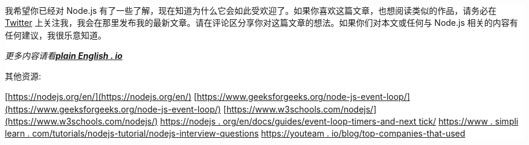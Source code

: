 我希望你已经对 Node.js 有了一些了解，现在知道为什么它会如此受欢迎了。如果你喜欢这篇文章，也想阅读类似的作品，请务必在 [Twitter](https://twitter.com/RahilSarvaiya) 上关注我，我会在那里发布我的最新文章。请在评论区分享你对这篇文章的想法。如果你们对本文或任何与 Node.js 相关的内容有任何建议，我很乐意知道。

*更多内容请看*[***plain English . io***](https://plainenglish.io/)

其他资源:

[https://nodejs.org/en/](https://nodejs.org/en/)
[https://www.geeksforgeeks.org/node-js-event-loop/](https://www.geeksforgeeks.org/node-js-event-loop/)
[https://www.w3schools.com/nodejs/](https://www.w3schools.com/nodejs/)
[https://nodejs . org/en/docs/guides/event-loop-timers-and-next tick/](https://nodejs.org/en/docs/guides/event-loop-timers-and-nexttick/) [](https://nodejs.org/en/docs/guides/event-loop-timers-and-nexttick/) [https://www . simpli learn . com/tutorials/nodejs-tutorial/nodejs-interview-questions](https://www.simplilearn.com/tutorials/nodejs-tutorial/nodejs-interview-questions)
[https://youteam . io/blog/top-companies-that-used](https://youteam.io/blog/top-companies-that-used-node-js-in-production/#:~:text=Netflix%20is%20the%20world's%20top,to%20be%20proficient%20with%20languages)